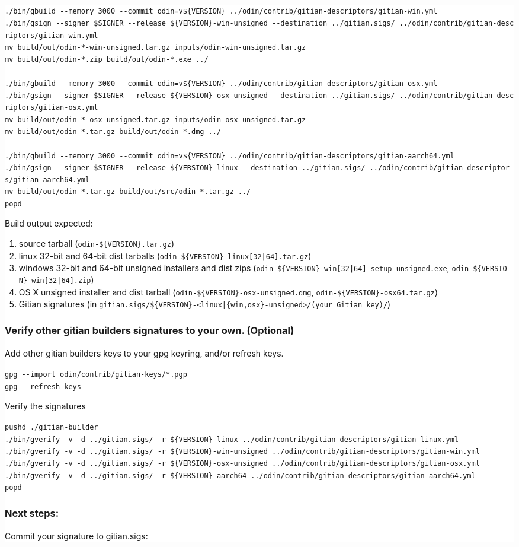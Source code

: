     ./bin/gbuild --memory 3000 --commit odin=v${VERSION} ../odin/contrib/gitian-descriptors/gitian-win.yml
    ./bin/gsign --signer $SIGNER --release ${VERSION}-win-unsigned --destination ../gitian.sigs/ ../odin/contrib/gitian-descriptors/gitian-win.yml
    mv build/out/odin-*-win-unsigned.tar.gz inputs/odin-win-unsigned.tar.gz
    mv build/out/odin-*.zip build/out/odin-*.exe ../

    ./bin/gbuild --memory 3000 --commit odin=v${VERSION} ../odin/contrib/gitian-descriptors/gitian-osx.yml
    ./bin/gsign --signer $SIGNER --release ${VERSION}-osx-unsigned --destination ../gitian.sigs/ ../odin/contrib/gitian-descriptors/gitian-osx.yml
    mv build/out/odin-*-osx-unsigned.tar.gz inputs/odin-osx-unsigned.tar.gz
    mv build/out/odin-*.tar.gz build/out/odin-*.dmg ../

    ./bin/gbuild --memory 3000 --commit odin=v${VERSION} ../odin/contrib/gitian-descriptors/gitian-aarch64.yml
    ./bin/gsign --signer $SIGNER --release ${VERSION}-linux --destination ../gitian.sigs/ ../odin/contrib/gitian-descriptors/gitian-aarch64.yml
    mv build/out/odin-*.tar.gz build/out/src/odin-*.tar.gz ../
    popd

Build output expected:

  1. source tarball (`odin-${VERSION}.tar.gz`)
  2. linux 32-bit and 64-bit dist tarballs (`odin-${VERSION}-linux[32|64].tar.gz`)
  3. windows 32-bit and 64-bit unsigned installers and dist zips (`odin-${VERSION}-win[32|64]-setup-unsigned.exe`, `odin-${VERSION}-win[32|64].zip`)
  4. OS X unsigned installer and dist tarball (`odin-${VERSION}-osx-unsigned.dmg`, `odin-${VERSION}-osx64.tar.gz`)
  5. Gitian signatures (in `gitian.sigs/${VERSION}-<linux|{win,osx}-unsigned>/(your Gitian key)/`)

### Verify other gitian builders signatures to your own. (Optional)

Add other gitian builders keys to your gpg keyring, and/or refresh keys.

    gpg --import odin/contrib/gitian-keys/*.pgp
    gpg --refresh-keys

Verify the signatures

    pushd ./gitian-builder
    ./bin/gverify -v -d ../gitian.sigs/ -r ${VERSION}-linux ../odin/contrib/gitian-descriptors/gitian-linux.yml
    ./bin/gverify -v -d ../gitian.sigs/ -r ${VERSION}-win-unsigned ../odin/contrib/gitian-descriptors/gitian-win.yml
    ./bin/gverify -v -d ../gitian.sigs/ -r ${VERSION}-osx-unsigned ../odin/contrib/gitian-descriptors/gitian-osx.yml
    ./bin/gverify -v -d ../gitian.sigs/ -r ${VERSION}-aarch64 ../odin/contrib/gitian-descriptors/gitian-aarch64.yml
    popd

### Next steps:

Commit your signature to gitian.sigs:
